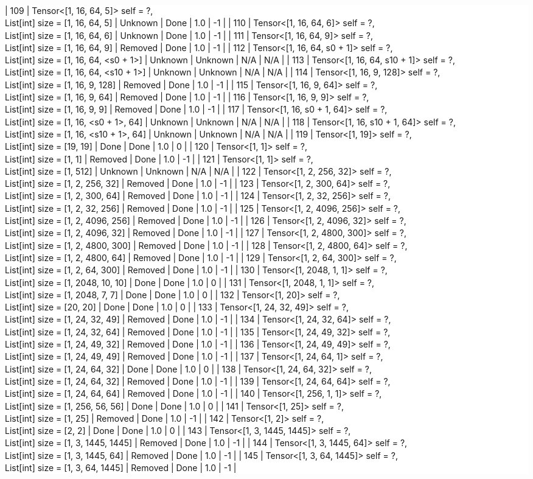 | 109 | Tensor<[1, 16, 64, 5]> self = ?,<br>List[int] size = [1, 16, 64, 5]               | Unknown  | Done       | 1.0   | -1     |
| 110 | Tensor<[1, 16, 64, 6]> self = ?,<br>List[int] size = [1, 16, 64, 6]               | Unknown  | Done       | 1.0   | -1     |
| 111 | Tensor<[1, 16, 64, 9]> self = ?,<br>List[int] size = [1, 16, 64, 9]               | Removed  | Done       | 1.0   | -1     |
| 112 | Tensor<[1, 16, 64, s0 + 1]> self = ?,<br>List[int] size = [1, 16, 64, <s0 + 1>]   | Unknown  | Unknown    | N/A   | N/A    |
| 113 | Tensor<[1, 16, 64, s10 + 1]> self = ?,<br>List[int] size = [1, 16, 64, <s10 + 1>] | Unknown  | Unknown    | N/A   | N/A    |
| 114 | Tensor<[1, 16, 9, 128]> self = ?,<br>List[int] size = [1, 16, 9, 128]             | Removed  | Done       | 1.0   | -1     |
| 115 | Tensor<[1, 16, 9, 64]> self = ?,<br>List[int] size = [1, 16, 9, 64]               | Removed  | Done       | 1.0   | -1     |
| 116 | Tensor<[1, 16, 9, 9]> self = ?,<br>List[int] size = [1, 16, 9, 9]                 | Removed  | Done       | 1.0   | -1     |
| 117 | Tensor<[1, 16, s0 + 1, 64]> self = ?,<br>List[int] size = [1, 16, <s0 + 1>, 64]   | Unknown  | Unknown    | N/A   | N/A    |
| 118 | Tensor<[1, 16, s10 + 1, 64]> self = ?,<br>List[int] size = [1, 16, <s10 + 1>, 64] | Unknown  | Unknown    | N/A   | N/A    |
| 119 | Tensor<[1, 19]> self = ?,<br>List[int] size = [19, 19]                            | Done     | Done       | 1.0   | 0      |
| 120 | Tensor<[1, 1]> self = ?,<br>List[int] size = [1, 1]                               | Removed  | Done       | 1.0   | -1     |
| 121 | Tensor<[1, 1]> self = ?,<br>List[int] size = [1, 512]                             | Unknown  | Unknown    | N/A   | N/A    |
| 122 | Tensor<[1, 2, 256, 32]> self = ?,<br>List[int] size = [1, 2, 256, 32]             | Removed  | Done       | 1.0   | -1     |
| 123 | Tensor<[1, 2, 300, 64]> self = ?,<br>List[int] size = [1, 2, 300, 64]             | Removed  | Done       | 1.0   | -1     |
| 124 | Tensor<[1, 2, 32, 256]> self = ?,<br>List[int] size = [1, 2, 32, 256]             | Removed  | Done       | 1.0   | -1     |
| 125 | Tensor<[1, 2, 4096, 256]> self = ?,<br>List[int] size = [1, 2, 4096, 256]         | Removed  | Done       | 1.0   | -1     |
| 126 | Tensor<[1, 2, 4096, 32]> self = ?,<br>List[int] size = [1, 2, 4096, 32]           | Removed  | Done       | 1.0   | -1     |
| 127 | Tensor<[1, 2, 4800, 300]> self = ?,<br>List[int] size = [1, 2, 4800, 300]         | Removed  | Done       | 1.0   | -1     |
| 128 | Tensor<[1, 2, 4800, 64]> self = ?,<br>List[int] size = [1, 2, 4800, 64]           | Removed  | Done       | 1.0   | -1     |
| 129 | Tensor<[1, 2, 64, 300]> self = ?,<br>List[int] size = [1, 2, 64, 300]             | Removed  | Done       | 1.0   | -1     |
| 130 | Tensor<[1, 2048, 1, 1]> self = ?,<br>List[int] size = [1, 2048, 10, 10]           | Done     | Done       | 1.0   | 0      |
| 131 | Tensor<[1, 2048, 1, 1]> self = ?,<br>List[int] size = [1, 2048, 7, 7]             | Done     | Done       | 1.0   | 0      |
| 132 | Tensor<[1, 20]> self = ?,<br>List[int] size = [20, 20]                            | Done     | Done       | 1.0   | 0      |
| 133 | Tensor<[1, 24, 32, 49]> self = ?,<br>List[int] size = [1, 24, 32, 49]             | Removed  | Done       | 1.0   | -1     |
| 134 | Tensor<[1, 24, 32, 64]> self = ?,<br>List[int] size = [1, 24, 32, 64]             | Removed  | Done       | 1.0   | -1     |
| 135 | Tensor<[1, 24, 49, 32]> self = ?,<br>List[int] size = [1, 24, 49, 32]             | Removed  | Done       | 1.0   | -1     |
| 136 | Tensor<[1, 24, 49, 49]> self = ?,<br>List[int] size = [1, 24, 49, 49]             | Removed  | Done       | 1.0   | -1     |
| 137 | Tensor<[1, 24, 64, 1]> self = ?,<br>List[int] size = [1, 24, 64, 32]              | Done     | Done       | 1.0   | 0      |
| 138 | Tensor<[1, 24, 64, 32]> self = ?,<br>List[int] size = [1, 24, 64, 32]             | Removed  | Done       | 1.0   | -1     |
| 139 | Tensor<[1, 24, 64, 64]> self = ?,<br>List[int] size = [1, 24, 64, 64]             | Removed  | Done       | 1.0   | -1     |
| 140 | Tensor<[1, 256, 1, 1]> self = ?,<br>List[int] size = [1, 256, 56, 56]             | Done     | Done       | 1.0   | 0      |
| 141 | Tensor<[1, 25]> self = ?,<br>List[int] size = [1, 25]                             | Removed  | Done       | 1.0   | -1     |
| 142 | Tensor<[1, 2]> self = ?,<br>List[int] size = [2, 2]                               | Done     | Done       | 1.0   | 0      |
| 143 | Tensor<[1, 3, 1445, 1445]> self = ?,<br>List[int] size = [1, 3, 1445, 1445]       | Removed  | Done       | 1.0   | -1     |
| 144 | Tensor<[1, 3, 1445, 64]> self = ?,<br>List[int] size = [1, 3, 1445, 64]           | Removed  | Done       | 1.0   | -1     |
| 145 | Tensor<[1, 3, 64, 1445]> self = ?,<br>List[int] size = [1, 3, 64, 1445]           | Removed  | Done       | 1.0   | -1     |